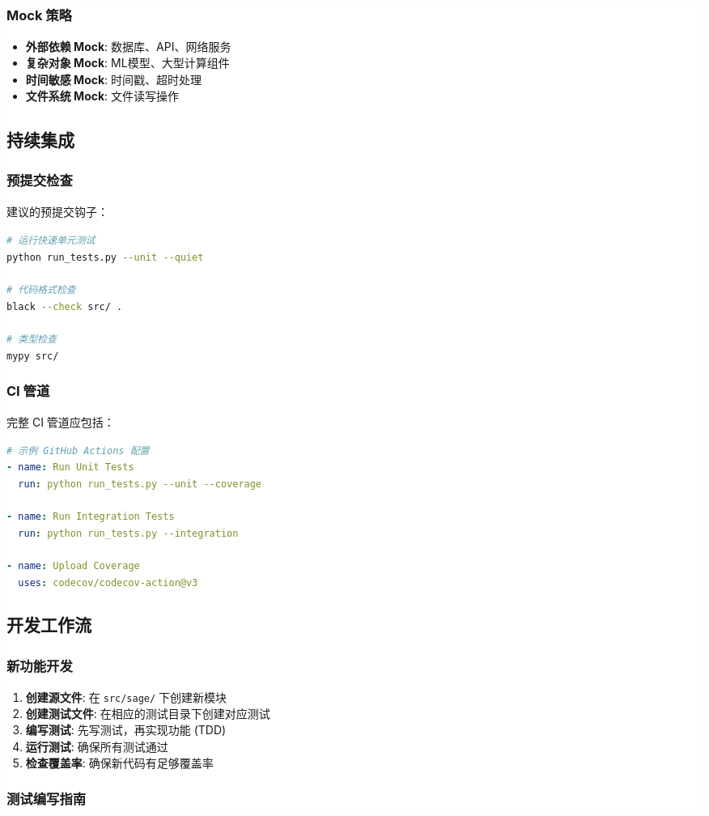 ### Mock 策略

- **外部依赖 Mock**: 数据库、API、网络服务
- **复杂对象 Mock**: ML模型、大型计算组件
- **时间敏感 Mock**: 时间戳、超时处理
- **文件系统 Mock**: 文件读写操作

## 持续集成

### 预提交检查

建议的预提交钩子：

```bash
# 运行快速单元测试
python run_tests.py --unit --quiet

# 代码格式检查
black --check src/ .

# 类型检查  
mypy src/
```

### CI 管道

完整 CI 管道应包括：

```yaml
# 示例 GitHub Actions 配置
- name: Run Unit Tests
  run: python run_tests.py --unit --coverage

- name: Run Integration Tests  
  run: python run_tests.py --integration

- name: Upload Coverage
  uses: codecov/codecov-action@v3
```

## 开发工作流

### 新功能开发

1. **创建源文件**: 在 `src/sage/` 下创建新模块
2. **创建测试文件**: 在相应的测试目录下创建对应测试
3. **编写测试**: 先写测试，再实现功能 (TDD)
4. **运行测试**: 确保所有测试通过
5. **检查覆盖率**: 确保新代码有足够覆盖率

### 测试编写指南

